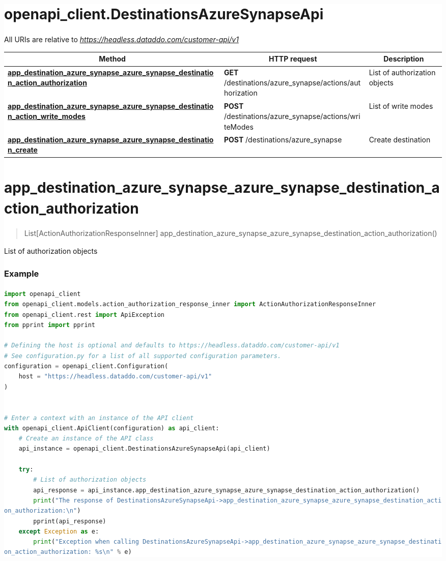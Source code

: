# openapi_client.DestinationsAzureSynapseApi

All URIs are relative to *https://headless.dataddo.com/customer-api/v1*

Method | HTTP request | Description
------------- | ------------- | -------------
[**app_destination_azure_synapse_azure_synapse_destination_action_authorization**](DestinationsAzureSynapseApi.md#app_destination_azure_synapse_azure_synapse_destination_action_authorization) | **GET** /destinations/azure_synapse/actions/authorization | List of authorization objects
[**app_destination_azure_synapse_azure_synapse_destination_action_write_modes**](DestinationsAzureSynapseApi.md#app_destination_azure_synapse_azure_synapse_destination_action_write_modes) | **POST** /destinations/azure_synapse/actions/writeModes | List of write modes
[**app_destination_azure_synapse_azure_synapse_destination_create**](DestinationsAzureSynapseApi.md#app_destination_azure_synapse_azure_synapse_destination_create) | **POST** /destinations/azure_synapse | Create destination


# **app_destination_azure_synapse_azure_synapse_destination_action_authorization**
> List[ActionAuthorizationResponseInner] app_destination_azure_synapse_azure_synapse_destination_action_authorization()

List of authorization objects

### Example


```python
import openapi_client
from openapi_client.models.action_authorization_response_inner import ActionAuthorizationResponseInner
from openapi_client.rest import ApiException
from pprint import pprint

# Defining the host is optional and defaults to https://headless.dataddo.com/customer-api/v1
# See configuration.py for a list of all supported configuration parameters.
configuration = openapi_client.Configuration(
    host = "https://headless.dataddo.com/customer-api/v1"
)


# Enter a context with an instance of the API client
with openapi_client.ApiClient(configuration) as api_client:
    # Create an instance of the API class
    api_instance = openapi_client.DestinationsAzureSynapseApi(api_client)

    try:
        # List of authorization objects
        api_response = api_instance.app_destination_azure_synapse_azure_synapse_destination_action_authorization()
        print("The response of DestinationsAzureSynapseApi->app_destination_azure_synapse_azure_synapse_destination_action_authorization:\n")
        pprint(api_response)
    except Exception as e:
        print("Exception when calling DestinationsAzureSynapseApi->app_destination_azure_synapse_azure_synapse_destination_action_authorization: %s\n" % e)
```
